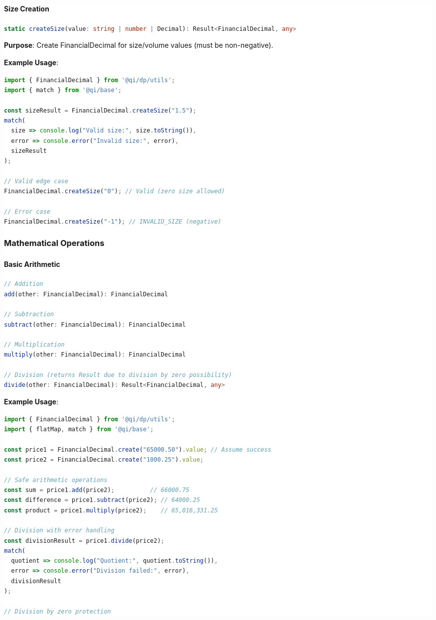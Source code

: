 #### Size Creation

```typescript
static createSize(value: string | number | Decimal): Result<FinancialDecimal, any>
```

**Purpose**: Create FinancialDecimal for size/volume values (must be non-negative).

**Example Usage**:
```typescript
import { FinancialDecimal } from '@qi/dp/utils';
import { match } from '@qi/base';

const sizeResult = FinancialDecimal.createSize("1.5");
match(
  size => console.log("Valid size:", size.toString()),
  error => console.error("Invalid size:", error),
  sizeResult
);

// Valid edge case
FinancialDecimal.createSize("0"); // Valid (zero size allowed)

// Error case
FinancialDecimal.createSize("-1"); // INVALID_SIZE (negative)
```

### Mathematical Operations

#### Basic Arithmetic

```typescript
// Addition
add(other: FinancialDecimal): FinancialDecimal

// Subtraction  
subtract(other: FinancialDecimal): FinancialDecimal

// Multiplication
multiply(other: FinancialDecimal): FinancialDecimal

// Division (returns Result due to division by zero possibility)
divide(other: FinancialDecimal): Result<FinancialDecimal, any>
```

**Example Usage**:
```typescript
import { FinancialDecimal } from '@qi/dp/utils';
import { flatMap, match } from '@qi/base';

const price1 = FinancialDecimal.create("65000.50").value; // Assume success
const price2 = FinancialDecimal.create("1000.25").value;

// Safe arithmetic operations
const sum = price1.add(price2);          // 66000.75
const difference = price1.subtract(price2); // 64000.25
const product = price1.multiply(price2);    // 65,016,331.25

// Division with error handling
const divisionResult = price1.divide(price2);
match(
  quotient => console.log("Quotient:", quotient.toString()),
  error => console.error("Division failed:", error),
  divisionResult
);

// Division by zero protection
```